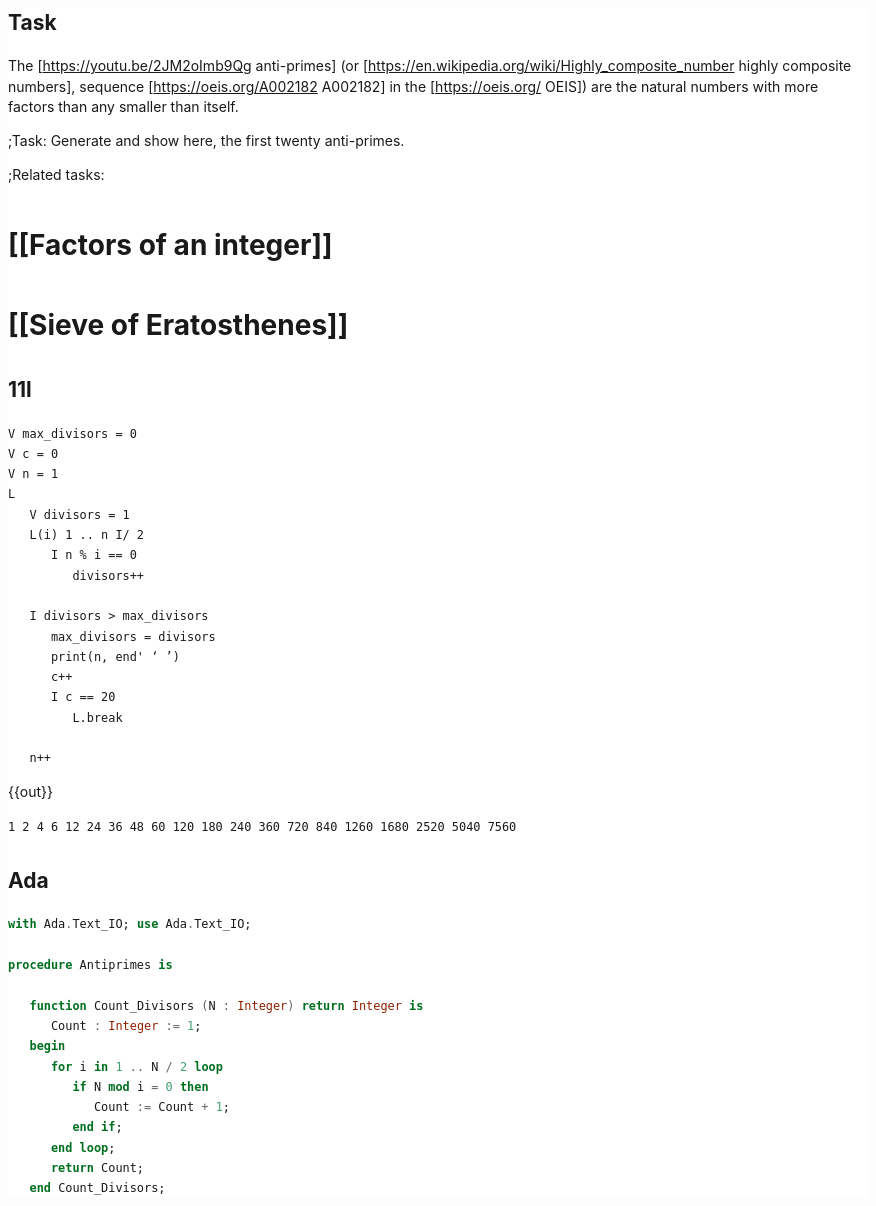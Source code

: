 ## Task

The [https://youtu.be/2JM2oImb9Qg anti-primes]
(or [https://en.wikipedia.org/wiki/Highly_composite_number highly composite numbers], sequence [https://oeis.org/A002182 A002182] in the [https://oeis.org/ OEIS])
are the natural numbers with more factors than any smaller than itself.

;Task:
Generate and show here, the first twenty anti-primes.

;Related tasks:
# [[Factors of an integer]]
# [[Sieve of Eratosthenes]]


## 11l


```11l
V max_divisors = 0
V c = 0
V n = 1
L
   V divisors = 1
   L(i) 1 .. n I/ 2
      I n % i == 0
         divisors++

   I divisors > max_divisors
      max_divisors = divisors
      print(n, end' ‘ ’)
      c++
      I c == 20
         L.break

   n++
```

{{out}}

```txt
1 2 4 6 12 24 36 48 60 120 180 240 360 720 840 1260 1680 2520 5040 7560
```


## Ada


```Ada
with Ada.Text_IO; use Ada.Text_IO;

procedure Antiprimes is

   function Count_Divisors (N : Integer) return Integer is
      Count : Integer := 1;
   begin
      for i in 1 .. N / 2 loop
         if N mod i = 0 then
            Count := Count + 1;
         end if;
      end loop;
      return Count;
   end Count_Divisors;

```
